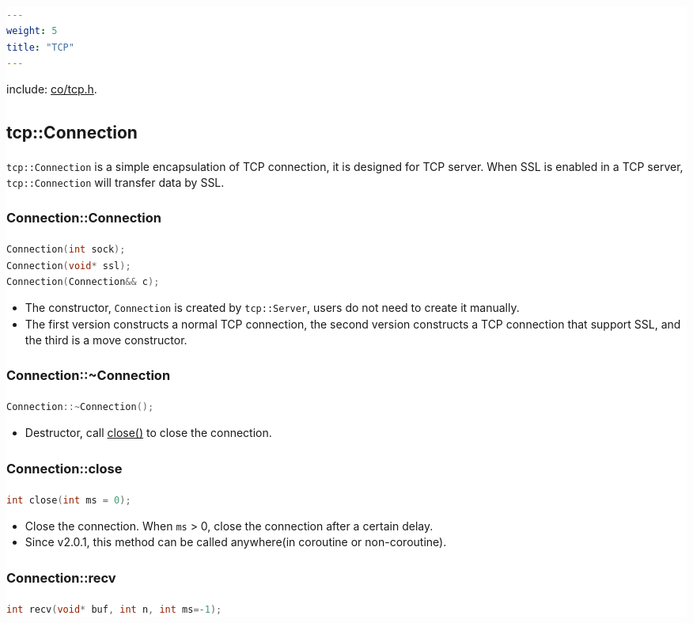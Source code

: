 ```yaml
---
weight: 5
title: "TCP"
---
```


include: [co/tcp.h](https://github.com/idealvin/coost/blob/master/include/co/tcp.h).


## tcp::Connection


`tcp::Connection` is a simple encapsulation of TCP connection, it is designed for TCP server. When SSL is enabled in a TCP server, `tcp::Connection` will transfer data by SSL. 


### Connection::Connection

```cpp
Connection(int sock);
Connection(void* ssl);
Connection(Connection&& c);
```

- The constructor, `Connection` is created by `tcp::Server`, users do not need to create it manually.
- The first version constructs a normal TCP connection, the second version constructs a TCP connection that support SSL, and the third is a move constructor.



### Connection::~Connection

```cpp
Connection::~Connection();
```

- Destructor, call [close()](#connectionclose) to close the connection.



### Connection::close

```cpp
int close(int ms = 0);
```

- Close the connection. When `ms` > 0, close the connection after a certain delay.
- Since v2.0.1, this method can be called anywhere(in coroutine or non-coroutine).



### Connection::recv

```cpp
int recv(void* buf, int n, int ms=-1);
```
